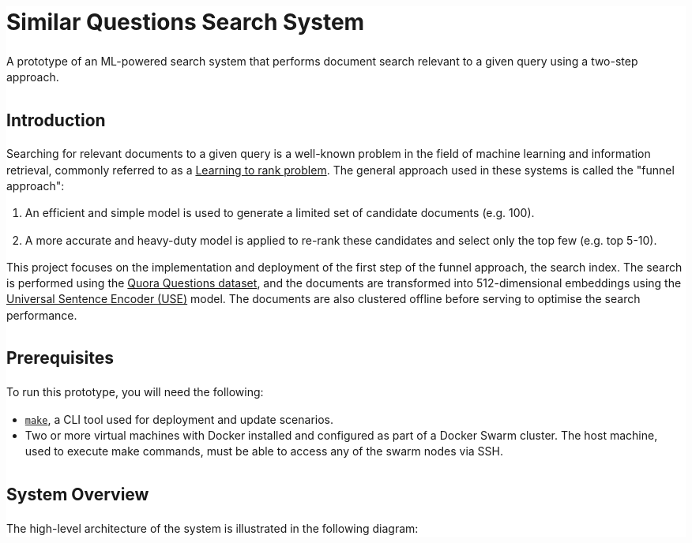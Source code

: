# Similar Questions Search System

A prototype of an ML-powered search system that performs document search relevant to a given query using a two-step approach.

## Introduction

Searching for relevant documents to a given query is a well-known problem in the field of machine learning and information retrieval, commonly referred to as a [Learning to rank problem](https://en.wikipedia.org/wiki/Learning_to_rank). The general approach used in these systems is called the "funnel approach":

1. An efficient and simple model is used to generate a limited set of candidate documents (e.g. 100).

2. A more accurate and heavy-duty model is applied to re-rank these candidates and select only the top few (e.g. top 5-10).

This project focuses on the implementation and deployment of the first step of the funnel approach, the search index. The search is performed using the [Quora Questions dataset](https://paperswithcode.com/dataset/quora-question-pairs), and the documents are transformed into 512-dimensional embeddings using the [Universal Sentence Encoder (USE)](https://www.tensorflow.org/hub/tutorials/semantic_similarity_with_tf_hub_universal_encoder) model. The documents are also clustered offline before serving to optimise the search performance.

## Prerequisites

To run this prototype, you will need the following:

- [`make`](https://linuxhint.com/make-command-linux/), a CLI tool used for deployment and update scenarios.
- Two or more virtual machines with Docker installed and configured as part of a Docker Swarm cluster. The host machine, used to execute make commands, must be able to access any of the swarm nodes via SSH.

## System Overview

The high-level architecture of the system is illustrated in the following diagram:
